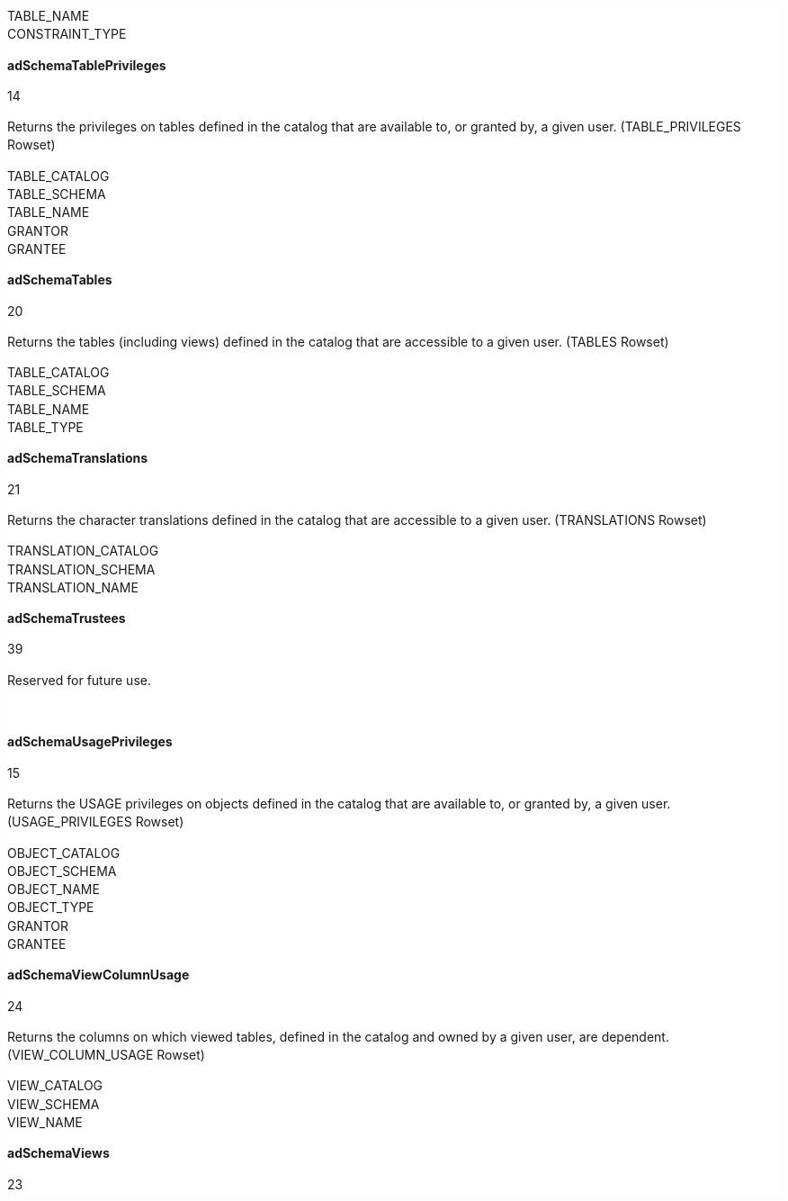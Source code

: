 TABLE_NAME<br />
CONSTRAINT_TYPE</p></td>
</tr>
<tr class="even">
<td><p><strong>adSchemaTablePrivileges</strong></p></td>
<td><p>14</p></td>
<td><p>Returns the privileges on tables defined in the catalog that are available to, or granted by, a given user. (TABLE_PRIVILEGES Rowset)</p></td>
<td><p>TABLE_CATALOG<br />
TABLE_SCHEMA<br />
TABLE_NAME<br />
GRANTOR<br />
GRANTEE</p></td>
</tr>
<tr class="odd">
<td><p><strong>adSchemaTables</strong></p></td>
<td><p>20</p></td>
<td><p>Returns the tables (including views) defined in the catalog that are accessible to a given user. (TABLES Rowset)</p></td>
<td><p>TABLE_CATALOG<br />
TABLE_SCHEMA<br />
TABLE_NAME<br />
TABLE_TYPE</p></td>
</tr>
<tr class="even">
<td><p><strong>adSchemaTranslations</strong></p></td>
<td><p>21</p></td>
<td><p>Returns the character translations defined in the catalog that are accessible to a given user. (TRANSLATIONS Rowset)</p></td>
<td><p>TRANSLATION_CATALOG<br />
TRANSLATION_SCHEMA<br />
TRANSLATION_NAME</p></td>
</tr>
<tr class="odd">
<td><p><strong>adSchemaTrustees</strong></p></td>
<td><p>39</p></td>
<td><p>Reserved for future use.</p></td>
<td><p><br />
</p></td>
</tr>
<tr class="even">
<td><p><strong>adSchemaUsagePrivileges</strong></p></td>
<td><p>15</p></td>
<td><p>Returns the USAGE privileges on objects defined in the catalog that are available to, or granted by, a given user. (USAGE_PRIVILEGES Rowset)</p></td>
<td><p>OBJECT_CATALOG<br />
OBJECT_SCHEMA<br />
OBJECT_NAME<br />
OBJECT_TYPE<br />
GRANTOR<br />
GRANTEE</p></td>
</tr>
<tr class="odd">
<td><p><strong>adSchemaViewColumnUsage</strong></p></td>
<td><p>24</p></td>
<td><p>Returns the columns on which viewed tables, defined in the catalog and owned by a given user, are dependent. (VIEW_COLUMN_USAGE Rowset)</p></td>
<td><p>VIEW_CATALOG<br />
VIEW_SCHEMA<br />
VIEW_NAME</p></td>
</tr>
<tr class="even">
<td><p><strong>adSchemaViews</strong></p></td>
<td><p>23</p></td>